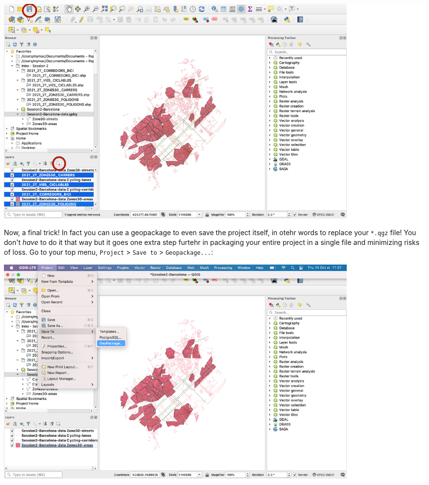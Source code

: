 <img src="../docs/assets/images/S2-30.png" width="700">



Now, a final trick! In fact you can use a geopackage to even save the project itself, in otehr words to replace your `*.qgz` file! You don't *have* to do it that way but it goes one extra step furtehr in packaging your entire project in a single file and minimizing risks of loss. Go to your top menu, `Project` > `Save to` > `Geopackage...`:

<img src="../docs/assets/images/S2-31.png" width="700">
